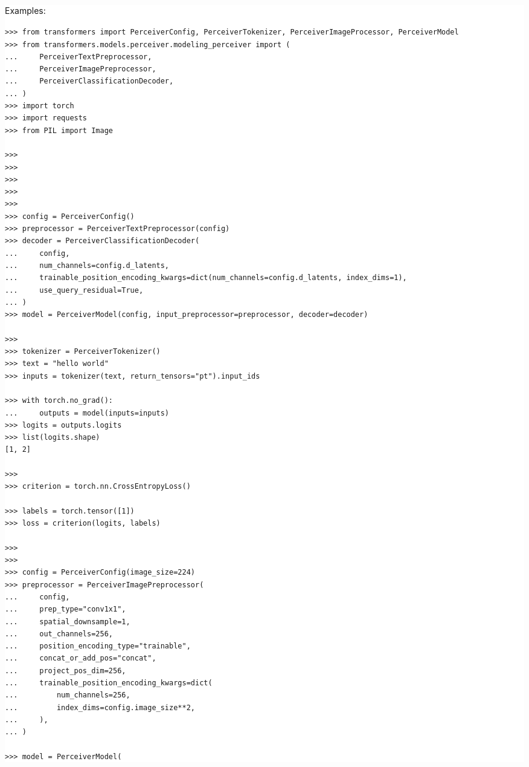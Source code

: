 Examples:

```
>>> from transformers import PerceiverConfig, PerceiverTokenizer, PerceiverImageProcessor, PerceiverModel
>>> from transformers.models.perceiver.modeling_perceiver import (
...     PerceiverTextPreprocessor,
...     PerceiverImagePreprocessor,
...     PerceiverClassificationDecoder,
... )
>>> import torch
>>> import requests
>>> from PIL import Image

>>> 
>>> 
>>> 
>>> 
>>> 
>>> config = PerceiverConfig()
>>> preprocessor = PerceiverTextPreprocessor(config)
>>> decoder = PerceiverClassificationDecoder(
...     config,
...     num_channels=config.d_latents,
...     trainable_position_encoding_kwargs=dict(num_channels=config.d_latents, index_dims=1),
...     use_query_residual=True,
... )
>>> model = PerceiverModel(config, input_preprocessor=preprocessor, decoder=decoder)

>>> 
>>> tokenizer = PerceiverTokenizer()
>>> text = "hello world"
>>> inputs = tokenizer(text, return_tensors="pt").input_ids

>>> with torch.no_grad():
...     outputs = model(inputs=inputs)
>>> logits = outputs.logits
>>> list(logits.shape)
[1, 2]

>>> 
>>> criterion = torch.nn.CrossEntropyLoss()

>>> labels = torch.tensor([1])
>>> loss = criterion(logits, labels)

>>> 
>>> 
>>> config = PerceiverConfig(image_size=224)
>>> preprocessor = PerceiverImagePreprocessor(
...     config,
...     prep_type="conv1x1",
...     spatial_downsample=1,
...     out_channels=256,
...     position_encoding_type="trainable",
...     concat_or_add_pos="concat",
...     project_pos_dim=256,
...     trainable_position_encoding_kwargs=dict(
...         num_channels=256,
...         index_dims=config.image_size**2,
...     ),
... )

>>> model = PerceiverModel(
```